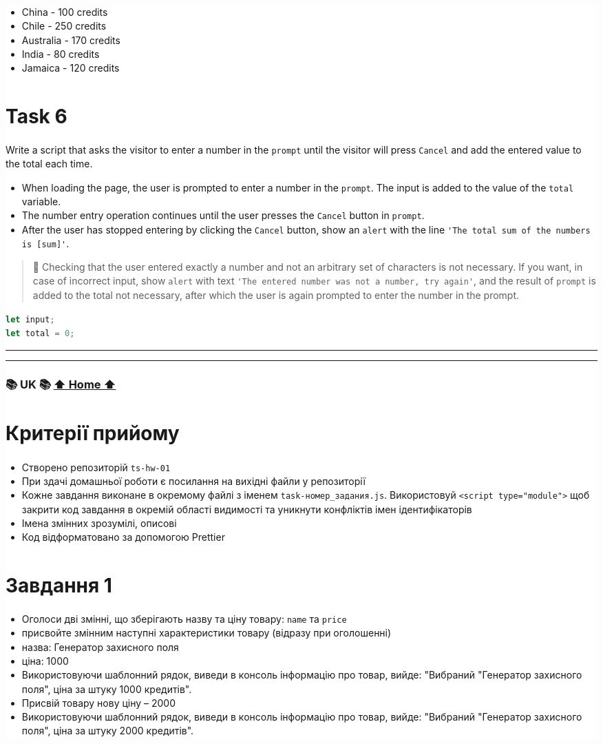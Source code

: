 - China - 100 credits
- Chile - 250 credits
- Australia - 170 credits
- India - 80 credits
- Jamaica - 120 credits

# Task 6

Write a script that asks the visitor to enter a number in the `prompt` until the visitor will press
`Cancel` and add the entered value to the total each time.

- When loading the page, the user is prompted to enter a number in the `prompt`. The input is added
  to the value of the `total` variable.
- The number entry operation continues until the user presses the `Cancel` button in `prompt`.
- After the user has stopped entering by clicking the `Cancel` button, show an `alert` with the line
  `'The total sum of the numbers is [sum]'`.

> 🔔 Checking that the user entered exactly a number and not an arbitrary set of characters is not
> necessary. If you want, in case of incorrect input, show `alert` with text
> `'The entered number was not a number, try again'`, and the result of `prompt` is added to the
> total not necessary, after which the user is again prompted to enter the number in the prompt.

```js
let input;
let total = 0;
```

---
---

<h3 id="uk">📚 UK 📚 <a href="#home">⬆ Home ⬆</a></h3> 			

# Критерії прийому

- Створено репозиторій `ts-hw-01`
- При здачі домашньої роботи є посилання на вихідні файли у репозиторії
- Кожне завдання виконане в окремому файлі з іменем `task-номер_задания.js`. Використовуй
 `<script type="module">` щоб закрити код завдання в окремій області видимості та уникнути
 конфліктів імен ідентифікаторів
- Імена змінних зрозумілі, описові
- Код відформатовано за допомогою Prettier

# Завдання 1

- Оголоси дві змінні, що зберігають назву та ціну товару: `name` та `price`
- присвойте змінним наступні характеристики товару (відразу при оголошенні)
 - назва: Генератор захисного поля
 - ціна: 1000
- Використовуючи шаблонний рядок, виведи в консоль інформацію про товар, вийде:
 "Вибраний "Генератор захисного поля", ціна за штуку 1000 кредитів".
- Присвій товару нову ціну – 2000
- Використовуючи шаблонний рядок, виведи в консоль інформацію про товар, вийде:
 "Вибраний "Генератор захисного поля", ціна за штуку 2000 кредитів".
